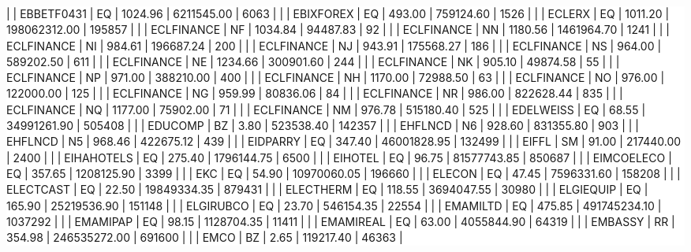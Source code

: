 |  | EBBETF0431 | EQ | 1024.96 | 6211545.00 | 6063 |
|  | EBIXFOREX | EQ | 493.00 | 759124.60 | 1526 |
|  | ECLERX | EQ | 1011.20 | 198062312.00 | 195857 |
|  | ECLFINANCE | NF | 1034.84 | 94487.83 | 92 |
|  | ECLFINANCE | NN | 1180.56 | 1461964.70 | 1241 |
|  | ECLFINANCE | NI | 984.61 | 196687.24 | 200 |
|  | ECLFINANCE | NJ | 943.91 | 175568.27 | 186 |
|  | ECLFINANCE | NS | 964.00 | 589202.50 | 611 |
|  | ECLFINANCE | NE | 1234.66 | 300901.60 | 244 |
|  | ECLFINANCE | NK | 905.10 | 49874.58 | 55 |
|  | ECLFINANCE | NP | 971.00 | 388210.00 | 400 |
|  | ECLFINANCE | NH | 1170.00 | 72988.50 | 63 |
|  | ECLFINANCE | NO | 976.00 | 122000.00 | 125 |
|  | ECLFINANCE | NG | 959.99 | 80836.06 | 84 |
|  | ECLFINANCE | NR | 986.00 | 822628.44 | 835 |
|  | ECLFINANCE | NQ | 1177.00 | 75902.00 | 71 |
|  | ECLFINANCE | NM | 976.78 | 515180.40 | 525 |
|  | EDELWEISS | EQ | 68.55 | 34991261.90 | 505408 |
|  | EDUCOMP | BZ | 3.80 | 523538.40 | 142357 |
|  | EHFLNCD | N6 | 928.60 | 831355.80 | 903 |
|  | EHFLNCD | N5 | 968.46 | 422675.12 | 439 |
|  | EIDPARRY | EQ | 347.40 | 46001828.95 | 132499 |
|  | EIFFL | SM | 91.00 | 217440.00 | 2400 |
|  | EIHAHOTELS | EQ | 275.40 | 1796144.75 | 6500 |
|  | EIHOTEL | EQ | 96.75 | 81577743.85 | 850687 |
|  | EIMCOELECO | EQ | 357.65 | 1208125.90 | 3399 |
|  | EKC | EQ | 54.90 | 10970060.05 | 196660 |
|  | ELECON | EQ | 47.45 | 7596331.60 | 158208 |
|  | ELECTCAST | EQ | 22.50 | 19849334.35 | 879431 |
|  | ELECTHERM | EQ | 118.55 | 3694047.55 | 30980 |
|  | ELGIEQUIP | EQ | 165.90 | 25219536.90 | 151148 |
|  | ELGIRUBCO | EQ | 23.70 | 546154.35 | 22554 |
|  | EMAMILTD | EQ | 475.85 | 491745234.10 | 1037292 |
|  | EMAMIPAP | EQ | 98.15 | 1128704.35 | 11411 |
|  | EMAMIREAL | EQ | 63.00 | 4055844.90 | 64319 |
|  | EMBASSY | RR | 354.98 | 246535272.00 | 691600 |
|  | EMCO | BZ | 2.65 | 119217.40 | 46363 |